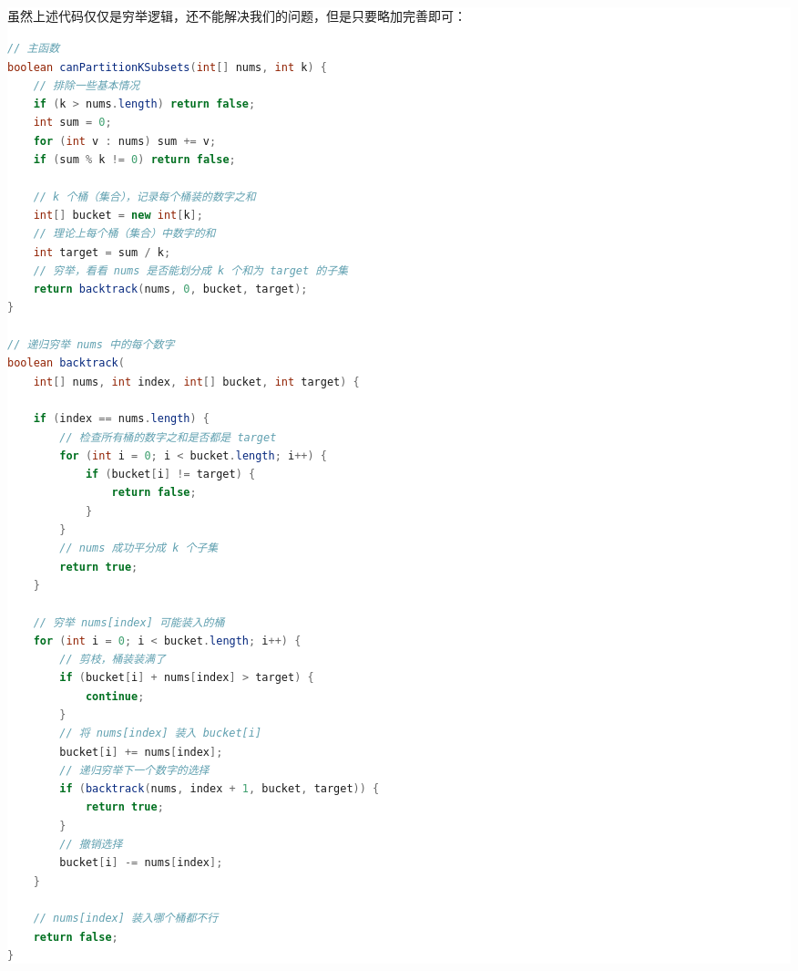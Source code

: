虽然上述代码仅仅是穷举逻辑，还不能解决我们的问题，但是只要略加完善即可：


```java
// 主函数
boolean canPartitionKSubsets(int[] nums, int k) {
    // 排除一些基本情况
    if (k > nums.length) return false;
    int sum = 0;
    for (int v : nums) sum += v;
    if (sum % k != 0) return false;

    // k 个桶（集合），记录每个桶装的数字之和
    int[] bucket = new int[k];
    // 理论上每个桶（集合）中数字的和
    int target = sum / k;
    // 穷举，看看 nums 是否能划分成 k 个和为 target 的子集
    return backtrack(nums, 0, bucket, target);
}

// 递归穷举 nums 中的每个数字
boolean backtrack(
    int[] nums, int index, int[] bucket, int target) {

    if (index == nums.length) {
        // 检查所有桶的数字之和是否都是 target
        for (int i = 0; i < bucket.length; i++) {
            if (bucket[i] != target) {
                return false;
            }
        }
        // nums 成功平分成 k 个子集
        return true;
    }
    
    // 穷举 nums[index] 可能装入的桶
    for (int i = 0; i < bucket.length; i++) {
        // 剪枝，桶装装满了
        if (bucket[i] + nums[index] > target) {
            continue;
        }
        // 将 nums[index] 装入 bucket[i]
        bucket[i] += nums[index];
        // 递归穷举下一个数字的选择
        if (backtrack(nums, index + 1, bucket, target)) {
            return true;
        }
        // 撤销选择
        bucket[i] -= nums[index];
    }

    // nums[index] 装入哪个桶都不行
    return false;
}
```
